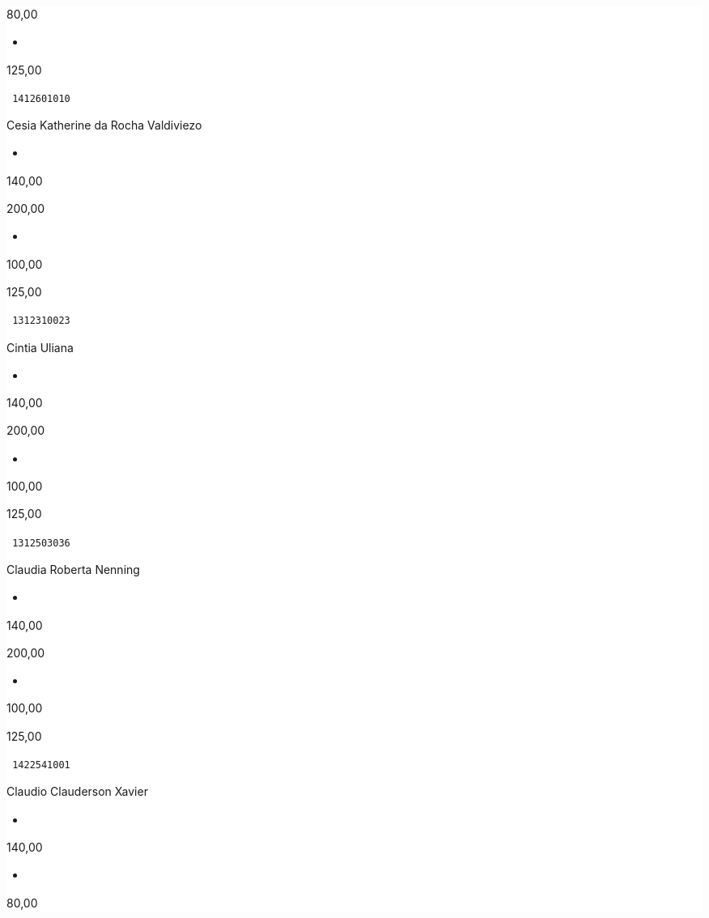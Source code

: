    80,00

   -

   125,00

     1412601010

   Cesia Katherine da Rocha Valdiviezo

   -

   140,00

   200,00

   -

   100,00

   125,00

     1312310023

   Cintia Uliana

   -

   140,00

   200,00

   -

   100,00

   125,00

     1312503036

   Claudia Roberta Nenning

   -

   140,00

   200,00

   -

   100,00

   125,00

     1422541001

   Claudio Clauderson Xavier

   -

   140,00

   -

   80,00
